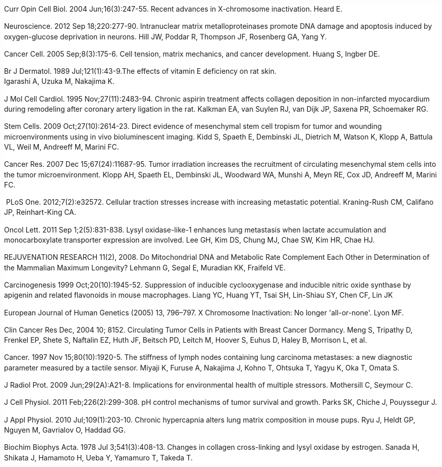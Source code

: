 Curr Opin Cell Biol. 2004 Jun;16(3):247-55. Recent advances in X-chromosome inactivation. Heard E.   
  
Neuroscience. 2012 Sep 18;220:277-90. Intranuclear matrix metalloproteinases promote DNA damage and apoptosis induced by oxygen-glucose deprivation in neurons. Hill JW, Poddar R, Thompson JF, Rosenberg GA, Yang Y.  
  
Cancer Cell. 2005 Sep;8(3):175-6. Cell tension, matrix mechanics, and cancer development. Huang S, Ingber DE.  
  
Br J Dermatol. 1989 Jul;121(1):43-9.The effects of vitamin E deficiency on rat skin.  
Igarashi A, Uzuka M, Nakajima K.  
  
J Mol Cell Cardiol. 1995 Nov;27(11):2483-94. Chronic aspirin treatment affects collagen deposition in non-infarcted myocardium during remodeling after coronary artery ligation in the rat. Kalkman EA, van Suylen RJ, van Dijk JP, Saxena PR, Schoemaker RG.  
  
Stem Cells. 2009 Oct;27(10):2614-23. Direct evidence of mesenchymal stem cell tropism for tumor and wounding microenvironments using in vivo bioluminescent imaging. Kidd S, Spaeth E, Dembinski JL, Dietrich M, Watson K, Klopp A, Battula VL, Weil M, Andreeff M, Marini FC.  
  
Cancer Res. 2007 Dec 15;67(24):11687-95. Tumor irradiation increases the recruitment of circulating mesenchymal stem cells into the tumor microenvironment. Klopp AH, Spaeth EL, Dembinski JL, Woodward WA, Munshi A, Meyn RE, Cox JD, Andreeff M, Marini FC.  
  
 PLoS One. 2012;7(2):e32572. Cellular traction stresses increase with increasing metastatic potential. Kraning-Rush CM, Califano JP, Reinhart-King CA.  
  
Oncol Lett. 2011 Sep 1;2(5):831-838. Lysyl oxidase-like-1 enhances lung metastasis when lactate accumulation and monocarboxylate transporter expression are involved. Lee GH, Kim DS, Chung MJ, Chae SW, Kim HR, Chae HJ.  
  
REJUVENATION RESEARCH 11(2), 2008. Do Mitochondrial DNA and Metabolic Rate Complement Each Other in Determination of the Mammalian Maximum Longevity? Lehmann G, Segal E, Muradian KK, Fraifeld VE.  
  
Carcinogenesis 1999 Oct;20(10):1945-52. Suppression of inducible cyclooxygenase and inducible nitric oxide synthase by apigenin and related flavonoids in mouse macrophages. Liang YC, Huang YT, Tsai SH, Lin-Shiau SY, Chen CF, Lin JK  
  
European Journal of Human Genetics (2005) 13, 796–797. X Chromosome Inactivation: No longer 'all-or-none'. Lyon MF.  
  
Clin Cancer Res Dec, 2004 10; 8152. Circulating Tumor Cells in Patients with Breast Cancer Dormancy. Meng S, Tripathy D, Frenkel EP, Shete S, Naftalin EZ, Huth JF, Beitsch PD, Leitch M, Hoover S, Euhus D, Haley B, Morrison L, et al.  
  
Cancer. 1997 Nov 15;80(10):1920-5. The stiffness of lymph nodes containing lung carcinoma metastases: a new diagnostic parameter measured by a tactile sensor. Miyaji K, Furuse A, Nakajima J, Kohno T, Ohtsuka T, Yagyu K, Oka T, Omata S.  
  
J Radiol Prot. 2009 Jun;29(2A):A21-8. Implications for environmental health of multiple stressors. Mothersill C, Seymour C.  
  
J Cell Physiol. 2011 Feb;226(2):299-308. pH control mechanisms of tumor survival and growth. Parks SK, Chiche J, Pouyssegur J.  
  
J Appl Physiol. 2010 Jul;109(1):203-10. Chronic hypercapnia alters lung matrix composition in mouse pups. Ryu J, Heldt GP, Nguyen M, Gavrialov O, Haddad GG.  
  
Biochim Biophys Acta. 1978 Jul 3;541(3):408-13. Changes in collagen cross-linking and lysyl oxidase by estrogen. Sanada H, Shikata J, Hamamoto H, Ueba Y, Yamamuro T, Takeda T.  
  